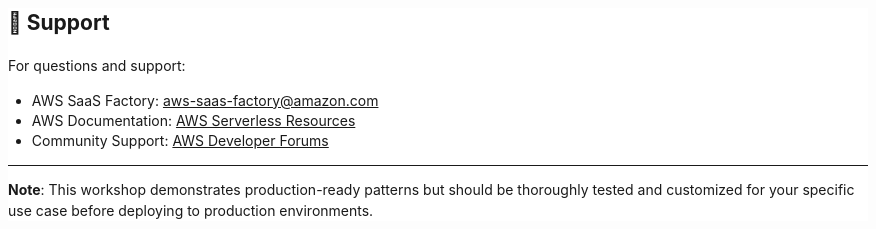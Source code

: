 ## 💬 Support

For questions and support:
- AWS SaaS Factory: [aws-saas-factory@amazon.com](mailto:aws-saas-factory@amazon.com)
- AWS Documentation: [AWS Serverless Resources](https://aws.amazon.com/serverless/)
- Community Support: [AWS Developer Forums](https://forums.aws.amazon.com/)

---

**Note**: This workshop demonstrates production-ready patterns but should be thoroughly tested and customized for your specific use case before deploying to production environments.
